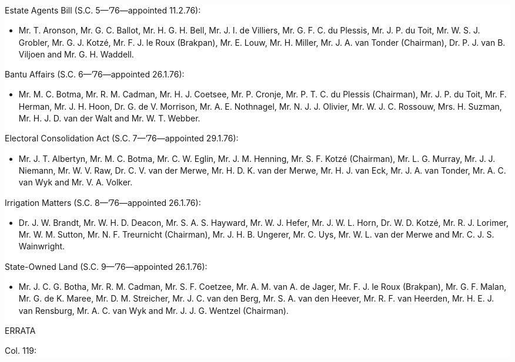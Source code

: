 <p>Estate Agents Bill (S.C. 5&#x2014;&#x2019;76&#x2014;appointed 11.2.76):</p>

<ul>

<li>Mr. T. Aronson, Mr. G. C. Ballot, Mr. H. G. H. Bell, Mr. J. I. de Villiers, Mr. G. F. C. du Plessis, Mr. J. P. du Toit, Mr. W. S. J. Grobler, Mr. G. J. Kotz&#x00E9;, Mr. F. J. le Roux (Brakpan), Mr. E. Louw, Mr. H. Miller, Mr. J. A. van Tonder (Chairman), Dr. P. J. van B. Viljoen and Mr. G. H. Waddell.</li>

</ul>

<p><span class="col_xvii" refersTo="page_0015"/>Bantu Affairs (S.C. 6&#x2014;&#x2019;76&#x2014;appointed 26.1.76):</p>

<ul>

<li>Mr. M. C. Botma, Mr. R. M. Cadman, Mr. H. J. Coetsee, Mr. P. Cronje, Mr. P. T. C. du Plessis (Chairman), Mr. J. P. du Toit, Mr. F. Herman, Mr. J. H. Hoon, Dr. G. de V. Morrison, Mr. A. E. Nothnagel, Mr. N. J. J. Olivier, Mr. W. J. C. Rossouw, Mrs. H. Suzman, Mr. H. J. D. van der Walt and Mr. W. T. Webber.</li>

</ul>

<p>Electoral Consolidation Act (S.C. 7&#x2014;&#x2019;76&#x2014;appointed 29.1.76):</p>

<ul>

<li>Mr. J. T. Albertyn, Mr. M. C. Botma, Mr. C. W. Eglin, Mr. J. M. Henning, Mr. S. F. Kotz&#x00E9; (Chairman), Mr. L. G. Murray, Mr. J. J. Niemann, Mr. W. V. Raw, Dr. C. V. van der Merwe, Mr. H. D. K. van der Merwe, Mr. H. J. van Eck, Mr. J. A. van Tonder, Mr. A. C. van Wyk and Mr. V. A. Volker.</li>

</ul>

<p>Irrigation Matters (S.C. 8&#x2014;&#x2019;76&#x2014;appointed 26.1.76):</p>

<ul>

<li>Dr. J. W. Brandt, Mr. W. H. D. Deacon, Mr. S. A. S. Hayward, Mr. W. J. Hefer, Mr. J. W. L. Horn, Dr. W. D. Kotz&#x00E9;, Mr. R. J. Lorimer, Mr. W. M. Sutton, Mr. N. F. Treurnicht (Chairman), Mr. J. H. B. Ungerer, Mr. C. Uys, Mr. W. L. van der Merwe and Mr. C. J. S. Wainwright.</li>

</ul>

<p>State-Owned Land (S.C. 9&#x2014;&#x2019;76&#x2014;appointed 26.1.76):</p>

<ul>

<li>Mr. J. C. G. Botha, Mr. R. M. Cadman, Mr. S. F. Coetzee, Mr. A. M. van A. de Jager, Mr. F. J. le Roux (Brakpan), Mr. G. F. Malan, Mr. G. de K. Maree, Mr. D. M. Streicher, Mr. J. C. van den Berg, Mr. S. A. van den Heever, Mr. R. F. van Heerden, Mr. H. E. J. van Rensburg, Mr. A. C. van Wyk and Mr. J. J. G. Wentzel (Chairman).</li>

</ul>

<p class="heading"><span class="col_xviii" refersTo="page_0016"/>ERRATA</p>

<p>Col. 119:</p>

<ul>
